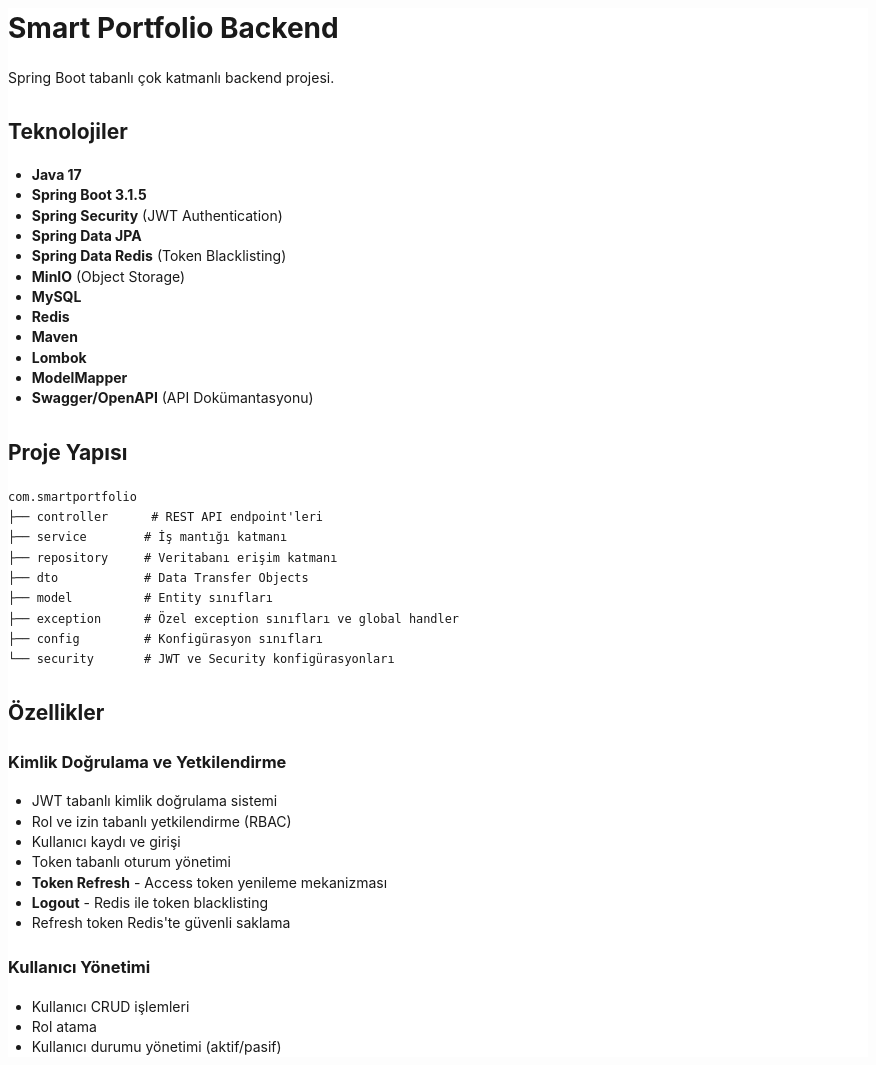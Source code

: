 # Smart Portfolio Backend

Spring Boot tabanlı çok katmanlı backend projesi.

## Teknolojiler

- **Java 17**
- **Spring Boot 3.1.5**
- **Spring Security** (JWT Authentication)
- **Spring Data JPA**
- **Spring Data Redis** (Token Blacklisting)
- **MinIO** (Object Storage)
- **MySQL**
- **Redis**
- **Maven**
- **Lombok**
- **ModelMapper**
- **Swagger/OpenAPI** (API Dokümantasyonu)

## Proje Yapısı

```
com.smartportfolio
├── controller      # REST API endpoint'leri
├── service        # İş mantığı katmanı
├── repository     # Veritabanı erişim katmanı
├── dto            # Data Transfer Objects
├── model          # Entity sınıfları
├── exception      # Özel exception sınıfları ve global handler
├── config         # Konfigürasyon sınıfları
└── security       # JWT ve Security konfigürasyonları
```

## Özellikler

### Kimlik Doğrulama ve Yetkilendirme
- JWT tabanlı kimlik doğrulama sistemi
- Rol ve izin tabanlı yetkilendirme (RBAC)
- Kullanıcı kaydı ve girişi
- Token tabanlı oturum yönetimi
- **Token Refresh** - Access token yenileme mekanizması
- **Logout** - Redis ile token blacklisting
- Refresh token Redis'te güvenli saklama

### Kullanıcı Yönetimi
- Kullanıcı CRUD işlemleri
- Rol atama
- Kullanıcı durumu yönetimi (aktif/pasif)
